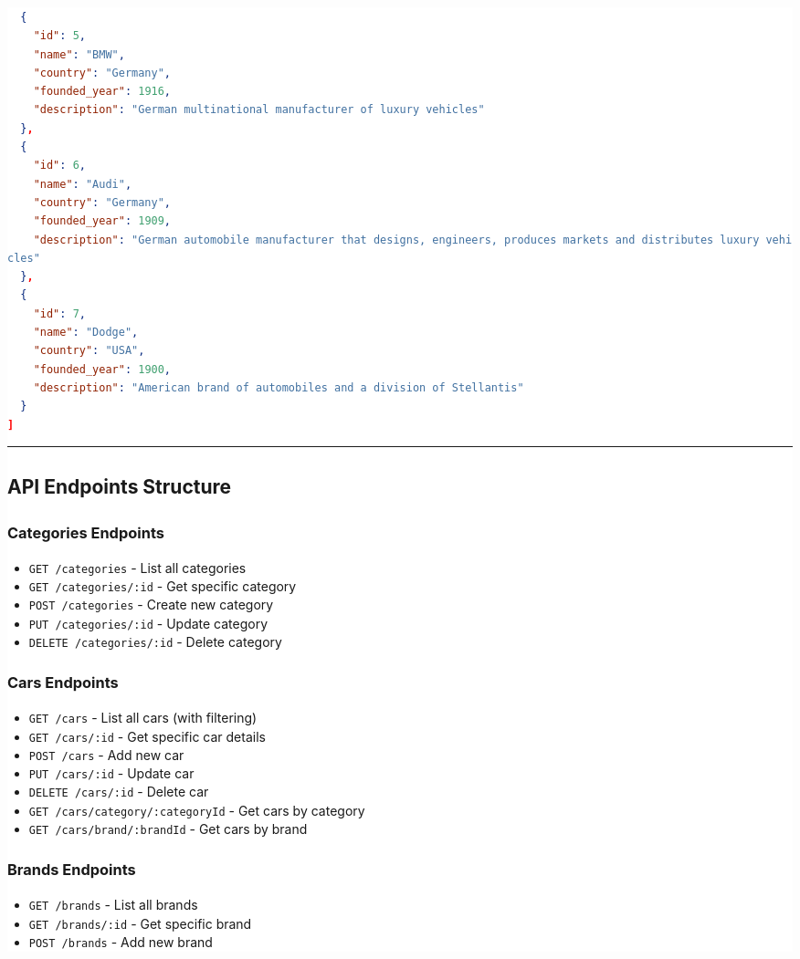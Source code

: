 ```json
  {
    "id": 5,
    "name": "BMW",
    "country": "Germany",
    "founded_year": 1916,
    "description": "German multinational manufacturer of luxury vehicles"
  },
  {
    "id": 6,
    "name": "Audi",
    "country": "Germany",
    "founded_year": 1909,
    "description": "German automobile manufacturer that designs, engineers, produces markets and distributes luxury vehicles"
  },
  {
    "id": 7,
    "name": "Dodge",
    "country": "USA",
    "founded_year": 1900,
    "description": "American brand of automobiles and a division of Stellantis"
  }
]
```

---

## API Endpoints Structure

### Categories Endpoints

- `GET /categories` - List all categories
- `GET /categories/:id` - Get specific category
- `POST /categories` - Create new category
- `PUT /categories/:id` - Update category
- `DELETE /categories/:id` - Delete category

### Cars Endpoints

- `GET /cars` - List all cars (with filtering)
- `GET /cars/:id` - Get specific car details
- `POST /cars` - Add new car
- `PUT /cars/:id` - Update car
- `DELETE /cars/:id` - Delete car
- `GET /cars/category/:categoryId` - Get cars by category
- `GET /cars/brand/:brandId` - Get cars by brand

### Brands Endpoints

- `GET /brands` - List all brands
- `GET /brands/:id` - Get specific brand
- `POST /brands` - Add new brand
